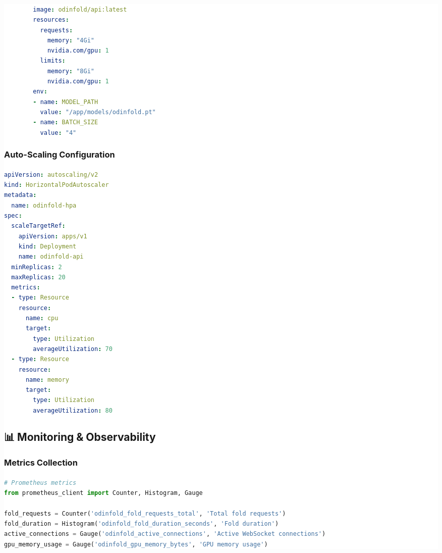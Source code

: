 ```yaml
        image: odinfold/api:latest
        resources:
          requests:
            memory: "4Gi"
            nvidia.com/gpu: 1
          limits:
            memory: "8Gi"
            nvidia.com/gpu: 1
        env:
        - name: MODEL_PATH
          value: "/app/models/odinfold.pt"
        - name: BATCH_SIZE
          value: "4"
```

### **Auto-Scaling Configuration**
```yaml
apiVersion: autoscaling/v2
kind: HorizontalPodAutoscaler
metadata:
  name: odinfold-hpa
spec:
  scaleTargetRef:
    apiVersion: apps/v1
    kind: Deployment
    name: odinfold-api
  minReplicas: 2
  maxReplicas: 20
  metrics:
  - type: Resource
    resource:
      name: cpu
      target:
        type: Utilization
        averageUtilization: 70
  - type: Resource
    resource:
      name: memory
      target:
        type: Utilization
        averageUtilization: 80
```

## 📊 **Monitoring & Observability**

### **Metrics Collection**
```python
# Prometheus metrics
from prometheus_client import Counter, Histogram, Gauge

fold_requests = Counter('odinfold_fold_requests_total', 'Total fold requests')
fold_duration = Histogram('odinfold_fold_duration_seconds', 'Fold duration')
active_connections = Gauge('odinfold_active_connections', 'Active WebSocket connections')
gpu_memory_usage = Gauge('odinfold_gpu_memory_bytes', 'GPU memory usage')
```
